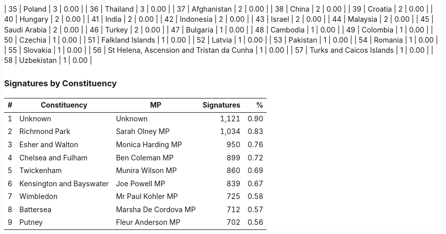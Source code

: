 | 35 | Poland | 3 | 0.00 |
| 36 | Thailand | 3 | 0.00 |
| 37 | Afghanistan | 2 | 0.00 |
| 38 | China | 2 | 0.00 |
| 39 | Croatia | 2 | 0.00 |
| 40 | Hungary | 2 | 0.00 |
| 41 | India | 2 | 0.00 |
| 42 | Indonesia | 2 | 0.00 |
| 43 | Israel | 2 | 0.00 |
| 44 | Malaysia | 2 | 0.00 |
| 45 | Saudi Arabia | 2 | 0.00 |
| 46 | Turkey | 2 | 0.00 |
| 47 | Bulgaria | 1 | 0.00 |
| 48 | Cambodia | 1 | 0.00 |
| 49 | Colombia | 1 | 0.00 |
| 50 | Czechia | 1 | 0.00 |
| 51 | Falkland Islands | 1 | 0.00 |
| 52 | Latvia | 1 | 0.00 |
| 53 | Pakistan | 1 | 0.00 |
| 54 | Romania | 1 | 0.00 |
| 55 | Slovakia | 1 | 0.00 |
| 56 | St Helena, Ascension and Tristan da Cunha | 1 | 0.00 |
| 57 | Turks and Caicos Islands | 1 | 0.00 |
| 58 | Uzbekistan | 1 | 0.00 |

### Signatures by Constituency

| # | Constituency | MP | Signatures | % |
| - | - | - | -: | -: |
| 1 | Unknown | Unknown | 1,121 | 0.90 |
| 2 | Richmond Park | Sarah Olney MP | 1,034 | 0.83 |
| 3 | Esher and Walton | Monica Harding MP | 950 | 0.76 |
| 4 | Chelsea and Fulham | Ben Coleman MP | 899 | 0.72 |
| 5 | Twickenham | Munira Wilson MP | 860 | 0.69 |
| 6 | Kensington and Bayswater | Joe Powell MP | 839 | 0.67 |
| 7 | Wimbledon | Mr Paul Kohler MP | 725 | 0.58 |
| 8 | Battersea | Marsha De Cordova MP | 712 | 0.57 |
| 9 | Putney | Fleur Anderson MP | 702 | 0.56 |